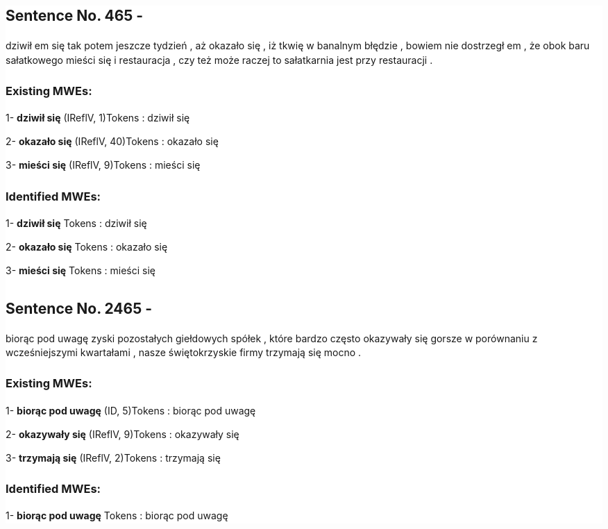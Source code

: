 ## Sentence No. 465 - 
dziwił em się tak potem jeszcze tydzień , aż okazało się , iż tkwię w banalnym błędzie , bowiem nie dostrzegł em , że obok baru sałatkowego mieści się i restauracja , czy też może raczej to sałatkarnia jest przy restauracji . 
### Existing MWEs: 
1- **dziwił się** (IReflV, 1)Tokens : 
dziwił
się

2- **okazało się** (IReflV, 40)Tokens : 
okazało
się

3- **mieści się** (IReflV, 9)Tokens : 
mieści
się

### Identified MWEs: 
1- **dziwił się** Tokens : 
dziwił
się

2- **okazało się** Tokens : 
okazało
się

3- **mieści się** Tokens : 
mieści
się

## Sentence No. 2465 - 
biorąc pod uwagę zyski pozostałych giełdowych spółek , które bardzo często okazywały się gorsze w porównaniu z wcześniejszymi kwartałami , nasze świętokrzyskie firmy trzymają się mocno . 
### Existing MWEs: 
1- **biorąc pod uwagę** (ID, 5)Tokens : 
biorąc
pod
uwagę

2- **okazywały się** (IReflV, 9)Tokens : 
okazywały
się

3- **trzymają się** (IReflV, 2)Tokens : 
trzymają
się

### Identified MWEs: 
1- **biorąc pod uwagę** Tokens : 
biorąc
pod
uwagę
